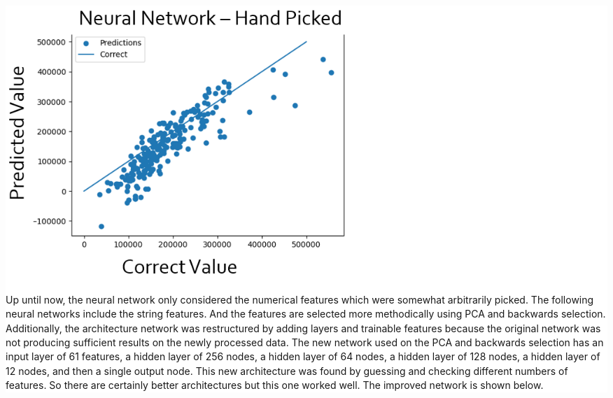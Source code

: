 
<p class="NNImg">
    <img src="assets/nn_hand.PNG" width="60%">
</p>

Up until now, the neural network only considered the numerical features which were somewhat arbitrarily picked. The following neural networks include the string features. And the features are selected more methodically using PCA and backwards selection. Additionally, the architecture network was restructured by adding layers and trainable features because the original network was not producing sufficient results on the newly processed data. The new network used on the PCA and backwards selection has an input layer of 61 features, a hidden layer of 256 nodes, a hidden layer of 64 nodes, a hidden layer of 128 nodes, a hidden layer of 12 nodes, and then a single output node. This new architecture was found by guessing and checking different numbers of features. So there are certainly better architectures but this one worked well. The improved network is shown below.

<p class="NNImg">